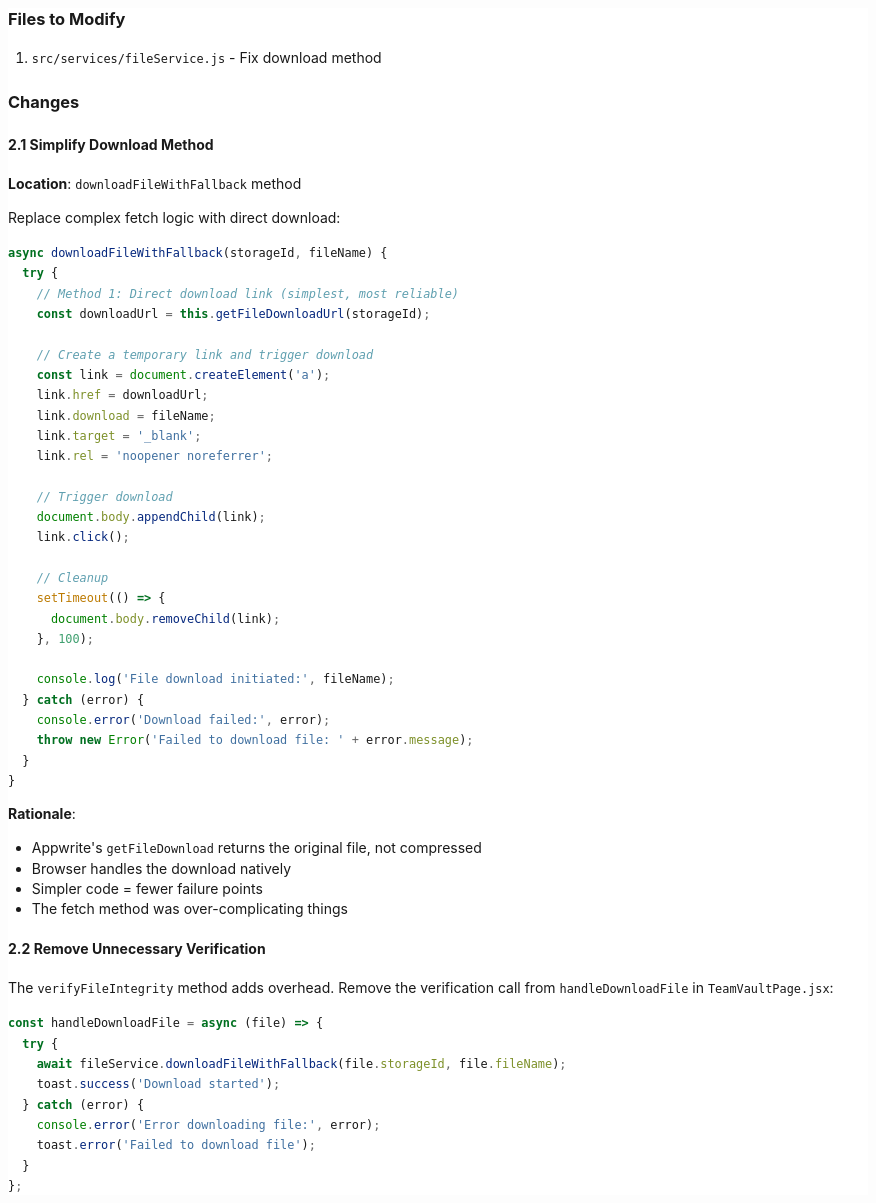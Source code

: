 ### Files to Modify
1. `src/services/fileService.js` - Fix download method

### Changes

#### 2.1 Simplify Download Method
**Location**: `downloadFileWithFallback` method

Replace complex fetch logic with direct download:
```javascript
async downloadFileWithFallback(storageId, fileName) {
  try {
    // Method 1: Direct download link (simplest, most reliable)
    const downloadUrl = this.getFileDownloadUrl(storageId);
    
    // Create a temporary link and trigger download
    const link = document.createElement('a');
    link.href = downloadUrl;
    link.download = fileName;
    link.target = '_blank';
    link.rel = 'noopener noreferrer';
    
    // Trigger download
    document.body.appendChild(link);
    link.click();
    
    // Cleanup
    setTimeout(() => {
      document.body.removeChild(link);
    }, 100);
    
    console.log('File download initiated:', fileName);
  } catch (error) {
    console.error('Download failed:', error);
    throw new Error('Failed to download file: ' + error.message);
  }
}
```

**Rationale**: 
- Appwrite's `getFileDownload` returns the original file, not compressed
- Browser handles the download natively
- Simpler code = fewer failure points
- The fetch method was over-complicating things

#### 2.2 Remove Unnecessary Verification
The `verifyFileIntegrity` method adds overhead. Remove the verification call from `handleDownloadFile` in `TeamVaultPage.jsx`:

```javascript
const handleDownloadFile = async (file) => {
  try {
    await fileService.downloadFileWithFallback(file.storageId, file.fileName);
    toast.success('Download started');
  } catch (error) {
    console.error('Error downloading file:', error);
    toast.error('Failed to download file');
  }
};
```
